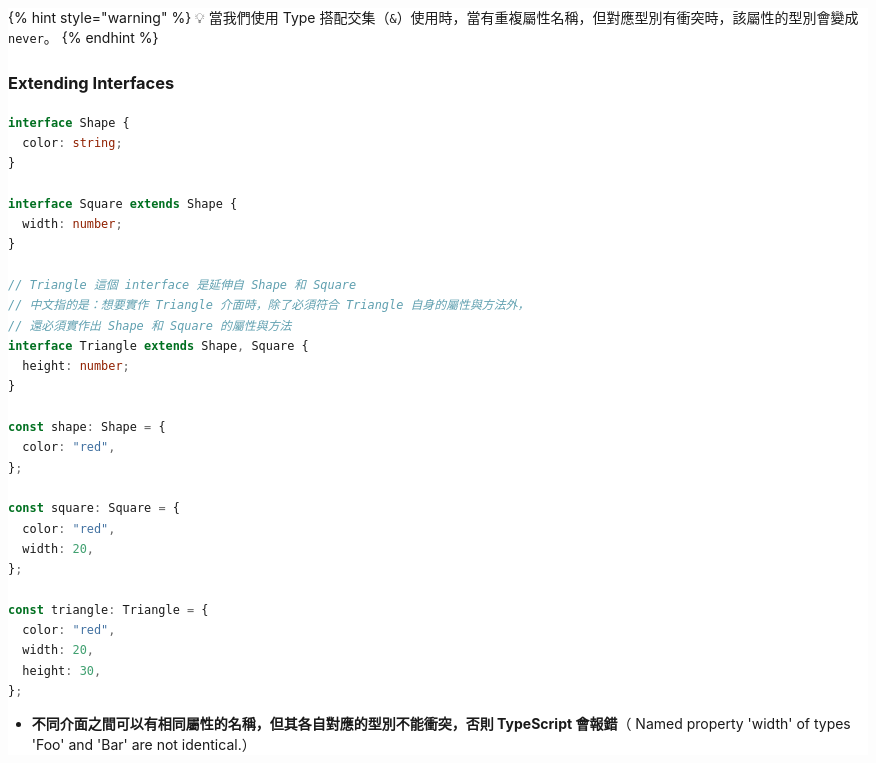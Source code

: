 {% hint style="warning" %}
💡 當我們使用 Type 搭配交集（`&`）使用時，當有重複屬性名稱，但對應型別有衝突時，該屬性的型別會變成 `never`。
{% endhint %}

### Extending Interfaces

```typescript
interface Shape {
  color: string;
}

interface Square extends Shape {
  width: number;
}

// Triangle 這個 interface 是延伸自 Shape 和 Square
// 中文指的是：想要實作 Triangle 介面時，除了必須符合 Triangle 自身的屬性與方法外，
// 還必須實作出 Shape 和 Square 的屬性與方法
interface Triangle extends Shape, Square {
  height: number;
}

const shape: Shape = {
  color: "red",
};

const square: Square = {
  color: "red",
  width: 20,
};

const triangle: Triangle = {
  color: "red",
  width: 20,
  height: 30,
};
```

* **不同介面之間可以有相同屬性的名稱，但其各自對應的型別不能衝突，否則 TypeScript 會報錯**（ Named property 'width' of types 'Foo' and 'Bar' are not identical.）
